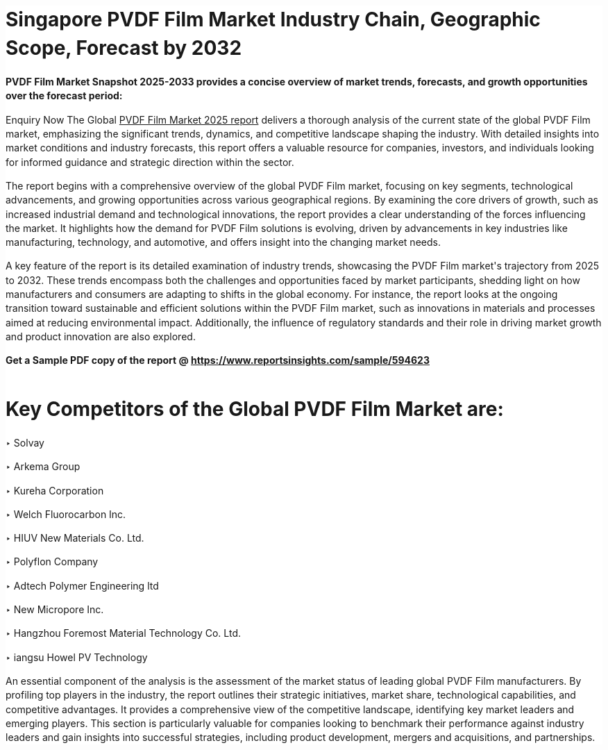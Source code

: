 # Singapore PVDF Film Market Industry Chain, Geographic Scope, Forecast by 2032

<strong>PVDF Film Market Snapshot 2025-2033 provides a concise overview of market trends, forecasts, and growth opportunities over the forecast period:</strong>

Enquiry Now The Global <a href=https://www.reportsinsights.com/sample/594623>PVDF Film Market 2025 report</a> delivers a thorough analysis of the current state of the global PVDF Film market, emphasizing the significant trends, dynamics, and competitive landscape shaping the industry. With detailed insights into market conditions and industry forecasts, this report offers a valuable resource for companies, investors, and individuals looking for informed guidance and strategic direction within the sector.

The report begins with a comprehensive overview of the global PVDF Film market, focusing on key segments, technological advancements, and growing opportunities across various geographical regions. By examining the core drivers of growth, such as increased industrial demand and technological innovations, the report provides a clear understanding of the forces influencing the market. It highlights how the demand for PVDF Film solutions is evolving, driven by advancements in key industries like manufacturing, technology, and automotive, and offers insight into the changing market needs.

A key feature of the report is its detailed examination of industry trends, showcasing the PVDF Film market's trajectory from 2025 to 2032. These trends encompass both the challenges and opportunities faced by market participants, shedding light on how manufacturers and consumers are adapting to shifts in the global economy. For instance, the report looks at the ongoing transition toward sustainable and efficient solutions within the PVDF Film market, such as innovations in materials and processes aimed at reducing environmental impact. Additionally, the influence of regulatory standards and their role in driving market growth and product innovation are also explored.

<strong>Get a Sample PDF copy of the report @ <a href=https://www.reportsinsights.com/sample/594623>https://www.reportsinsights.com/sample/594623</a></strong>

# <strong>Key Competitors of the Global PVDF Film Market are:</strong>

‣ Solvay

‣ Arkema Group

‣ Kureha Corporation

‣ Welch Fluorocarbon Inc.

‣ HIUV New Materials Co. Ltd.

‣ Polyflon Company

‣ Adtech Polymer Engineering ltd

‣ New Micropore Inc.

‣ Hangzhou Foremost Material Technology Co. Ltd.

‣ iangsu Howel PV Technology

An essential component of the analysis is the assessment of the market status of leading global PVDF Film manufacturers. By profiling top players in the industry, the report outlines their strategic initiatives, market share, technological capabilities, and competitive advantages. It provides a comprehensive view of the competitive landscape, identifying key market leaders and emerging players. This section is particularly valuable for companies looking to benchmark their performance against industry leaders and gain insights into successful strategies, including product development, mergers and acquisitions, and partnerships.
